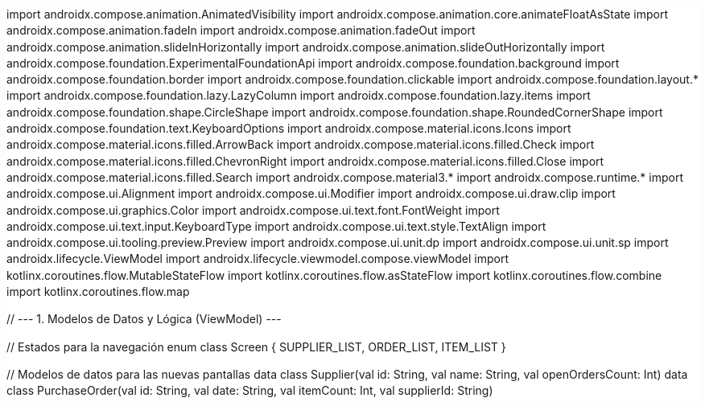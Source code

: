 import androidx.compose.animation.AnimatedVisibility
import androidx.compose.animation.core.animateFloatAsState
import androidx.compose.animation.fadeIn
import androidx.compose.animation.fadeOut
import androidx.compose.animation.slideInHorizontally
import androidx.compose.animation.slideOutHorizontally
import androidx.compose.foundation.ExperimentalFoundationApi
import androidx.compose.foundation.background
import androidx.compose.foundation.border
import androidx.compose.foundation.clickable
import androidx.compose.foundation.layout.*
import androidx.compose.foundation.lazy.LazyColumn
import androidx.compose.foundation.lazy.items
import androidx.compose.foundation.shape.CircleShape
import androidx.compose.foundation.shape.RoundedCornerShape
import androidx.compose.foundation.text.KeyboardOptions
import androidx.compose.material.icons.Icons
import androidx.compose.material.icons.filled.ArrowBack
import androidx.compose.material.icons.filled.Check
import androidx.compose.material.icons.filled.ChevronRight
import androidx.compose.material.icons.filled.Close
import androidx.compose.material.icons.filled.Search
import androidx.compose.material3.*
import androidx.compose.runtime.*
import androidx.compose.ui.Alignment
import androidx.compose.ui.Modifier
import androidx.compose.ui.draw.clip
import androidx.compose.ui.graphics.Color
import androidx.compose.ui.text.font.FontWeight
import androidx.compose.ui.text.input.KeyboardType
import androidx.compose.ui.text.style.TextAlign
import androidx.compose.ui.tooling.preview.Preview
import androidx.compose.ui.unit.dp
import androidx.compose.ui.unit.sp
import androidx.lifecycle.ViewModel
import androidx.lifecycle.viewmodel.compose.viewModel
import kotlinx.coroutines.flow.MutableStateFlow
import kotlinx.coroutines.flow.asStateFlow
import kotlinx.coroutines.flow.combine
import kotlinx.coroutines.flow.map

// --- 1. Modelos de Datos y Lógica (ViewModel) ---

// Estados para la navegación
enum class Screen {
SUPPLIER_LIST,
ORDER_LIST,
ITEM_LIST
}

// Modelos de datos para las nuevas pantallas
data class Supplier(val id: String, val name: String, val openOrdersCount: Int)
data class PurchaseOrder(val id: String, val date: String, val itemCount: Int, val supplierId: String)

